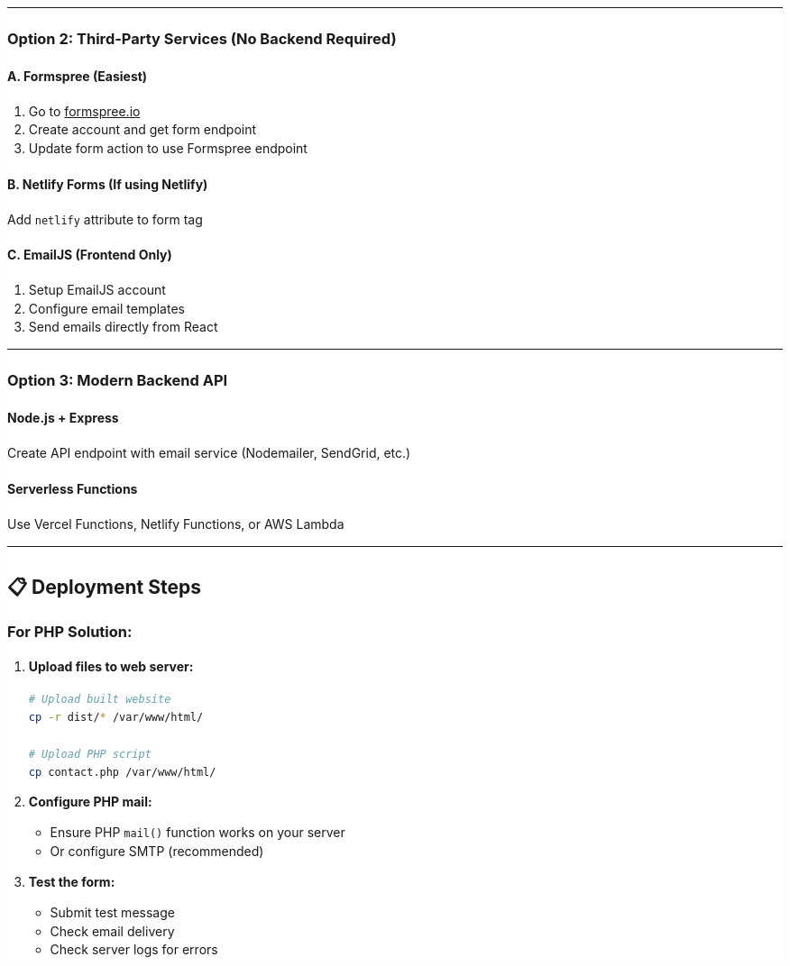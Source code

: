 ```typescript
```

---

### **Option 2: Third-Party Services (No Backend Required)**

#### **A. Formspree (Easiest)**
1. Go to [formspree.io](https://formspree.io)
2. Create account and get form endpoint
3. Update form action to use Formspree endpoint

#### **B. Netlify Forms (If using Netlify)**
Add `netlify` attribute to form tag

#### **C. EmailJS (Frontend Only)**
1. Setup EmailJS account
2. Configure email templates
3. Send emails directly from React

---

### **Option 3: Modern Backend API**

#### **Node.js + Express**
Create API endpoint with email service (Nodemailer, SendGrid, etc.)

#### **Serverless Functions**
Use Vercel Functions, Netlify Functions, or AWS Lambda

---

## 📋 **Deployment Steps**

### **For PHP Solution:**

1. **Upload files to web server:**
   ```bash
   # Upload built website
   cp -r dist/* /var/www/html/
   
   # Upload PHP script
   cp contact.php /var/www/html/
   ```

2. **Configure PHP mail:**
   - Ensure PHP `mail()` function works on your server
   - Or configure SMTP (recommended)

3. **Test the form:**
   - Submit test message
   - Check email delivery
   - Check server logs for errors
